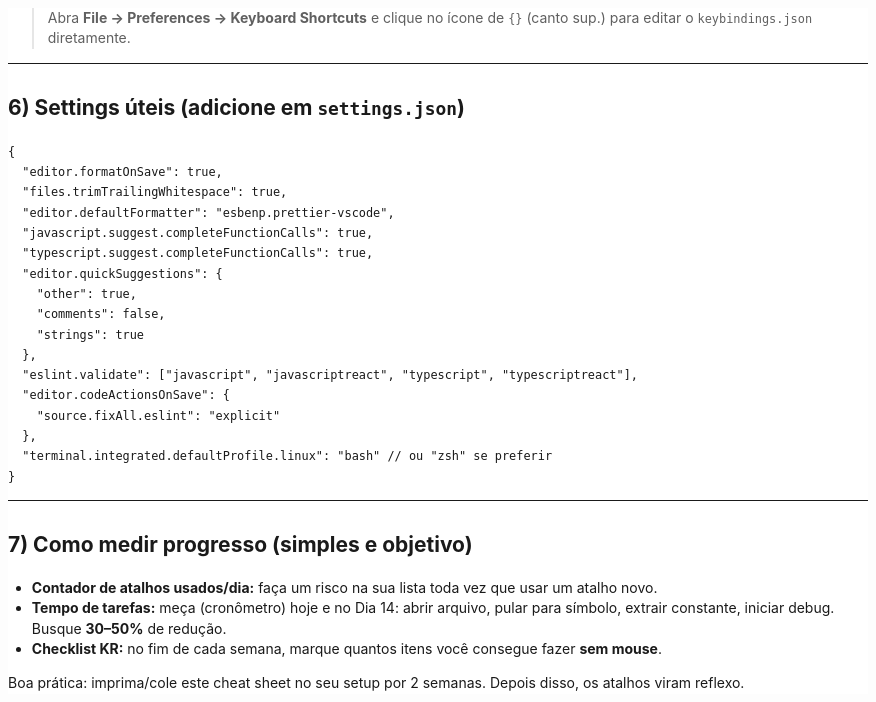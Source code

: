 > Abra **File → Preferences → Keyboard Shortcuts** e clique no ícone de `{}` (canto sup.) para editar o `keybindings.json` diretamente.

---

## 6) Settings úteis (adicione em `settings.json`)

```jsonc
{
  "editor.formatOnSave": true,
  "files.trimTrailingWhitespace": true,
  "editor.defaultFormatter": "esbenp.prettier-vscode",
  "javascript.suggest.completeFunctionCalls": true,
  "typescript.suggest.completeFunctionCalls": true,
  "editor.quickSuggestions": {
    "other": true,
    "comments": false,
    "strings": true
  },
  "eslint.validate": ["javascript", "javascriptreact", "typescript", "typescriptreact"],
  "editor.codeActionsOnSave": {
    "source.fixAll.eslint": "explicit"
  },
  "terminal.integrated.defaultProfile.linux": "bash" // ou "zsh" se preferir
}
```

---

## 7) Como medir progresso (simples e objetivo)
- **Contador de atalhos usados/dia:** faça um risco na sua lista toda vez que usar um atalho novo.
- **Tempo de tarefas:** meça (cronômetro) hoje e no Dia 14: abrir arquivo, pular para símbolo, extrair constante, iniciar debug. Busque **30–50%** de redução.
- **Checklist KR:** no fim de cada semana, marque quantos itens você consegue fazer **sem mouse**.

Boa prática: imprima/cole este cheat sheet no seu setup por 2 semanas. Depois disso, os atalhos viram reflexo.
